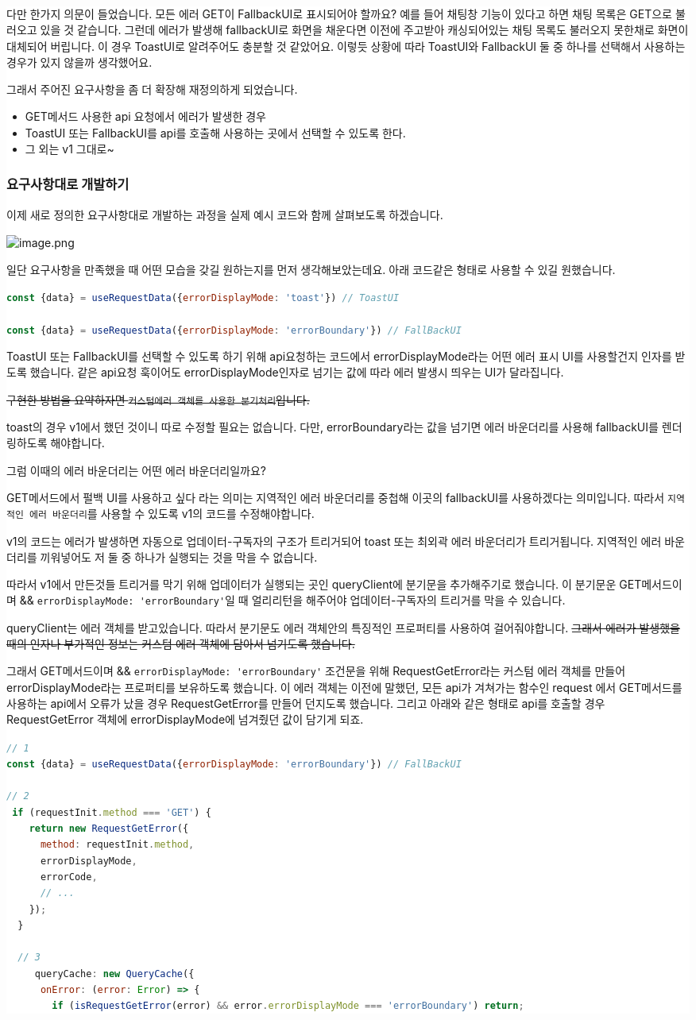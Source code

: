 다만 한가지 의문이 들었습니다. 모든 에러 GET이 FallbackUI로 표시되어야 할까요? 예를 들어 채팅창 기능이 있다고 하면 채팅 목록은 GET으로 불러오고 있을 것 같습니다. 그런데 에러가 발생해 fallbackUI로 화면을 채운다면 이전에 주고받아 캐싱되어있는 채팅 목록도 불러오지 못한채로 화면이 대체되어 버립니다. 이 경우 ToastUI로 알려주어도 충분할 것 같았어요. 이렇듯 상황에 따라 ToastUI와 FallbackUI 둘 중 하나를 선택해서 사용하는 경우가 있지 않을까 생각했어요. 

그래서 주어진 요구사항을 좀 더 확장해 재정의하게 되었습니다. 

- GET메서드 사용한 api 요청에서 에러가 발생한 경우
- ToastUI 또는 FallbackUI를 api를 호출해 사용하는 곳에서 선택할 수 있도록 한다.
- 그 외는 v1 그대로~

### 요구사항대로 개발하기

이제 새로 정의한 요구사항대로 개발하는 과정을 실제 예시 코드와 함께 살펴보도록 하겠습니다.

![image.png](%E1%84%90%E1%85%A6%E1%84%8F%E1%85%A9%E1%84%90%E1%85%A9%E1%86%A8%2010f44c1e63c68044bc7bf9347a0e9978/image.png)

일단 요구사항을 만족했을 때 어떤 모습을 갖길 원하는지를 먼저 생각해보았는데요. 아래 코드같은 형태로 사용할 수 있길 원했습니다.

```jsx
const {data} = useRequestData({errorDisplayMode: 'toast'}) // ToastUI

const {data} = useRequestData({errorDisplayMode: 'errorBoundary'}) // FallBackUI
```

ToastUI 또는 FallbackUI를 선택할 수 있도록 하기 위해 api요청하는 코드에서 errorDisplayMode라는 어떤 에러 표시 UI를 사용할건지 인자를 받도록 했습니다. 같은 api요청 훅이어도 errorDisplayMode인자로 넘기는 값에 따라 에러 발생시 띄우는 UI가 달라집니다.

~~구현한 방법을 요약하자면 `커스텀에러 객체를 사용한 분기처리`입니다.~~ 

toast의 경우 v1에서 했던 것이니 따로 수정할 필요는 없습니다. 다만, errorBoundary라는 값을 넘기면 에러 바운더리를 사용해 fallbackUI를 렌더링하도록 해야합니다. 

그럼 이때의 에러 바운더리는 어떤 에러 바운더리일까요?

GET메서드에서 펄백 UI를 사용하고 싶다 라는 의미는 지역적인 에러 바운더리를 중첩해 이곳의 fallbackUI를 사용하겠다는 의미입니다. 따라서 `지역적인 에러 바운더리`를 사용할 수 있도록 v1의 코드를 수정해야합니다. 

v1의 코드는 에러가 발생하면 자동으로 업데이터-구독자의 구조가 트리거되어 toast 또는 최외곽 에러 바운더리가 트리거됩니다. 지역적인 에러 바운더리를 끼워넣어도 저 둘 중 하나가 실행되는 것을 막을 수 없습니다. 

따라서 v1에서 만든것들 트리거를 막기 위해 업데이터가 실행되는 곳인 queryClient에 분기문을 추가해주기로 했습니다. 이 분기문운 GET메서드이며 && `errorDisplayMode: 'errorBoundary'`일 때 얼리리턴을 해주어야  업데이터-구독자의 트리거를 막을 수 있습니다. 

queryClient는 에러 객체를 받고있습니다. 따라서 분기문도 에러 객체안의 특징적인 프로퍼티를 사용하여 걸어줘야합니다. ~~그래서 에러가 발생했을 때의 인자나 부가적인 정보는 커스텀 에러 객체에 담아서 넘기도록 했습니다.~~ 

그래서 GET메서드이며 && `errorDisplayMode: 'errorBoundary'` 조건문을 위해 RequestGetError라는 커스텀 에러 객체를 만들어 errorDisplayMode라는 프로퍼티를 보유하도록 했습니다. 이 에러 객체는 이전에 말했던, 모든 api가 겨쳐가는 함수인 request 에서 GET메서드를 사용하는 api에서 오류가 났을 경우 RequestGetError를 만들어 던지도록 했습니다. 그리고 아래와 같은 형태로 api를 호출할 경우 RequestGetError 객체에 errorDisplayMode에 넘겨줬던 값이 담기게 되죠.

```jsx
// 1
const {data} = useRequestData({errorDisplayMode: 'errorBoundary'}) // FallBackUI

// 2
 if (requestInit.method === 'GET') {
    return new RequestGetError({
      method: requestInit.method,
      errorDisplayMode,
      errorCode,
      // ... 
    });
  }
  
  // 3
     queryCache: new QueryCache({
      onError: (error: Error) => {
        if (isRequestGetError(error) && error.errorDisplayMode === 'errorBoundary') return;

```